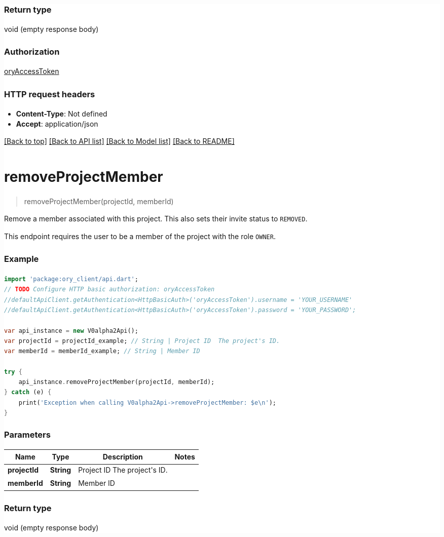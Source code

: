 ### Return type

void (empty response body)

### Authorization

[oryAccessToken](../README.md#oryAccessToken)

### HTTP request headers

 - **Content-Type**: Not defined
 - **Accept**: application/json

[[Back to top]](#) [[Back to API list]](../README.md#documentation-for-api-endpoints) [[Back to Model list]](../README.md#documentation-for-models) [[Back to README]](../README.md)

# **removeProjectMember**
> removeProjectMember(projectId, memberId)

Remove a member associated with this project. This also sets their invite status to `REMOVED`.

This endpoint requires the user to be a member of the project with the role `OWNER`.

### Example
```dart
import 'package:ory_client/api.dart';
// TODO Configure HTTP basic authorization: oryAccessToken
//defaultApiClient.getAuthentication<HttpBasicAuth>('oryAccessToken').username = 'YOUR_USERNAME'
//defaultApiClient.getAuthentication<HttpBasicAuth>('oryAccessToken').password = 'YOUR_PASSWORD';

var api_instance = new V0alpha2Api();
var projectId = projectId_example; // String | Project ID  The project's ID.
var memberId = memberId_example; // String | Member ID

try {
    api_instance.removeProjectMember(projectId, memberId);
} catch (e) {
    print('Exception when calling V0alpha2Api->removeProjectMember: $e\n');
}
```

### Parameters

Name | Type | Description  | Notes
------------- | ------------- | ------------- | -------------
 **projectId** | **String**| Project ID  The project's ID. | 
 **memberId** | **String**| Member ID | 

### Return type

void (empty response body)
